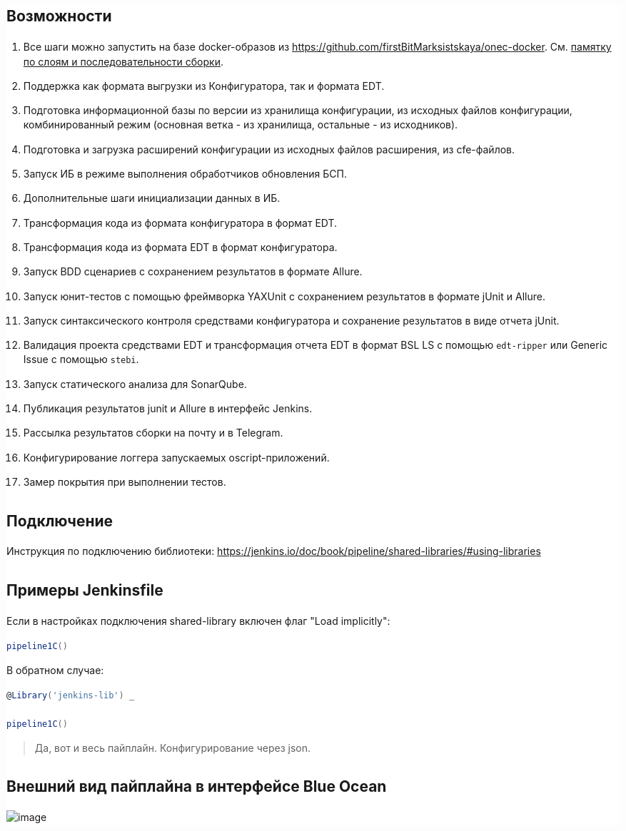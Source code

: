 ## Возможности

1. Все шаги можно запустить на базе docker-образов из https://github.com/firstBitMarksistskaya/onec-docker. См. [памятку по слоям и последовательности сборки](https://github.com/firstBitMarksistskaya/onec-docker/blob/feature/first-bit/Layers.md).
1. Поддержка как формата выгрузки из Конфигуратора, так и формата EDT.
1. Подготовка информационной базы по версии из хранилища конфигурации, из исходных файлов конфигурации, комбинированный режим (основная ветка - из хранилища, остальные - из исходников).
1. Подготовка и загрузка расширений конфигурации из исходных файлов расширения, из cfe-файлов.
1. Запуск ИБ в режиме выполнения обработчиков обновления БСП.
1. Дополнительные шаги инициализации данных в ИБ.
1. Трансформация кода из формата конфигуратора в формат EDT.
1. Трансформация кода из формата EDT в формат конфигуратора.
1. Запуск BDD сценариев с сохранением результатов в формате Allure.
1. Запуск юнит-тестов с помощью фреймворка YAXUnit с сохранением результатов в формате jUnit и Allure.
1. Запуск синтаксического контроля средствами конфигуратора и сохранение результатов в виде отчета jUnit.
1. Валидация проекта средствами EDT и трансформация отчета EDT в формат BSL LS с помощью `edt-ripper` или Generic Issue с помощью `stebi`.

1. Запуск статического анализа для SonarQube.
1. Публикация результатов junit и Allure в интерфейс Jenkins.
1. Рассылка результатов сборки на почту и в Telegram.
1. Конфигурирование логгера запускаемых oscript-приложений.
1. Замер покрытия при выполнении тестов.

## Подключение

Инструкция по подключению библиотеки: https://jenkins.io/doc/book/pipeline/shared-libraries/#using-libraries

## Примеры Jenkinsfile

Если в настройках подключения shared-library включен флаг "Load implicitly":

```groovy
pipeline1C()
```

В обратном случае:

```groovy
@Library('jenkins-lib') _

pipeline1C()
```

> Да, вот и весь пайплайн. Конфигурирование через json.

## Внешний вид пайплайна в интерфейсе Blue Ocean

![image](https://github.com/ovcharenko-di/jenkins-lib/assets/24920942/19eabbc3-e33e-44f5-8f23-142f44817628)
